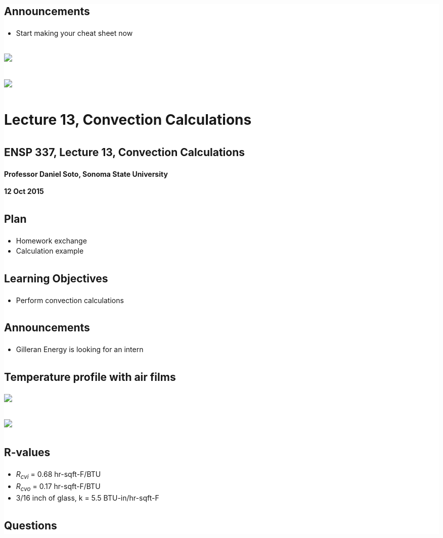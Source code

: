 


## Announcements

- Start making your cheat sheet now

##
![](../figures/window-rcv.png)

##
![](../figures/window-temps.png)






# Lecture 13, Convection Calculations

## ENSP 337, Lecture 13, Convection Calculations

**Professor Daniel Soto, Sonoma State University**

**12 Oct 2015**

## Plan
- Homework exchange
- Calculation example

## Learning Objectives
- Perform convection calculations

## Announcements
- Gilleran Energy is looking for an intern


## Temperature profile with air films
![](../figures/window-rcv.png)

##
![](../figures/window-temps.png)

## R-values

- $R_{cvi}$ = 0.68 hr-sqft-F/BTU
- $R_{cvo}$ = 0.17 hr-sqft-F/BTU
- 3/16 inch of glass, k = 5.5 BTU-in/hr-sqft-F

## Questions
